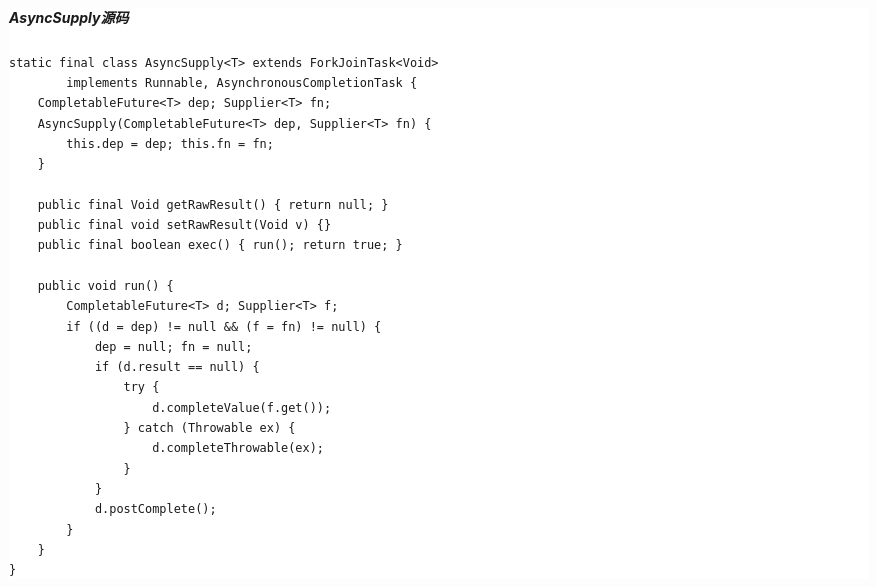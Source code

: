 ##### AsyncSupply源码

```
static final class AsyncSupply<T> extends ForkJoinTask<Void>
        implements Runnable, AsynchronousCompletionTask {
    CompletableFuture<T> dep; Supplier<T> fn;
    AsyncSupply(CompletableFuture<T> dep, Supplier<T> fn) {
        this.dep = dep; this.fn = fn;
    }

    public final Void getRawResult() { return null; }
    public final void setRawResult(Void v) {}
    public final boolean exec() { run(); return true; }

    public void run() {
        CompletableFuture<T> d; Supplier<T> f;
        if ((d = dep) != null && (f = fn) != null) {
            dep = null; fn = null;
            if (d.result == null) {
                try {
                    d.completeValue(f.get());
                } catch (Throwable ex) {
                    d.completeThrowable(ex);
                }
            }
            d.postComplete();
        }
    }
}
```